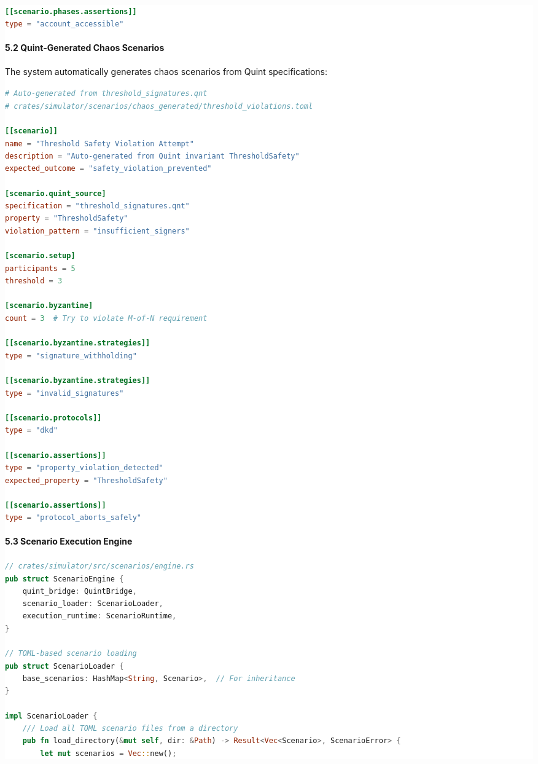 ```toml
[[scenario.phases.assertions]]
type = "account_accessible"
```

#### 5.2 Quint-Generated Chaos Scenarios

The system automatically generates chaos scenarios from Quint specifications:

```toml
# Auto-generated from threshold_signatures.qnt
# crates/simulator/scenarios/chaos_generated/threshold_violations.toml

[[scenario]]
name = "Threshold Safety Violation Attempt"
description = "Auto-generated from Quint invariant ThresholdSafety"
expected_outcome = "safety_violation_prevented"

[scenario.quint_source]
specification = "threshold_signatures.qnt"
property = "ThresholdSafety"
violation_pattern = "insufficient_signers"

[scenario.setup]
participants = 5
threshold = 3

[scenario.byzantine]
count = 3  # Try to violate M-of-N requirement

[[scenario.byzantine.strategies]]
type = "signature_withholding"

[[scenario.byzantine.strategies]]
type = "invalid_signatures"

[[scenario.protocols]]
type = "dkd"

[[scenario.assertions]]
type = "property_violation_detected"
expected_property = "ThresholdSafety"

[[scenario.assertions]]
type = "protocol_aborts_safely"
```

#### 5.3 Scenario Execution Engine

```rust
// crates/simulator/src/scenarios/engine.rs
pub struct ScenarioEngine {
    quint_bridge: QuintBridge,
    scenario_loader: ScenarioLoader,
    execution_runtime: ScenarioRuntime,
}

// TOML-based scenario loading
pub struct ScenarioLoader {
    base_scenarios: HashMap<String, Scenario>,  // For inheritance
}

impl ScenarioLoader {
    /// Load all TOML scenario files from a directory
    pub fn load_directory(&mut self, dir: &Path) -> Result<Vec<Scenario>, ScenarioError> {
        let mut scenarios = Vec::new();
```